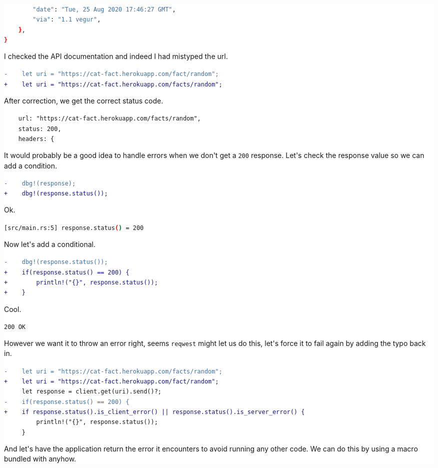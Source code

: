``` Bash
        "date": "Tue, 25 Aug 2020 17:46:27 GMT",
        "via": "1.1 vegur",
    },
}
```

I checked the API documentation and indeed I had mistyped the url. 

``` diff
-    let uri = "https://cat-fact.herokuapp.com/fact/random";
+    let uri = "https://cat-fact.herokuapp.com/facts/random";
```
After correction, we get the correct status code.

``` diff
    url: "https://cat-fact.herokuapp.com/facts/random",
    status: 200,
    headers: {
```

It would probably be a good idea to handle errors when we don't get a `200` response. Let's check the response value so we can add a condition.

``` diff
-    dbg!(response);
+    dbg!(response.status());
```
Ok.
``` Bash
[src/main.rs:5] response.status() = 200
```
Now let's add a conditional.

``` diff
-    dbg!(response.status());
+    if(response.status() == 200) {
+        println!("{}", response.status());
+    }
```
Cool.

``` Bash
200 OK
```
However we want it to throw an error right, seems `reqwest` might let us do this, let's force it to fail again by adding the typo back in.

``` diff
-    let uri = "https://cat-fact.herokuapp.com/facts/random";
+    let uri = "https://cat-fact.herokuapp.com/fact/random";
     let response = client.get(uri).send()?;
-    if(response.status() == 200) {
+    if response.status().is_client_error() || response.status().is_server_error() {
         println!("{}", response.status());
     } 
```
And let's have the application return the error it encounters to avoid running any other code. We can do this by using a macro bundled with anyhow.
